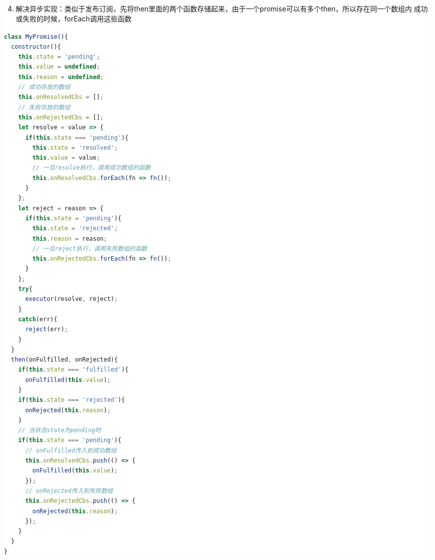 4. 解决异步实现：类似于发布订阅，先将then里面的两个函数存储起来，由于一个promise可以有多个then，所以存在同一个数组内
成功或失败的时候，forEach调用这些函数
```javascript
class MyPromise(){
  constructor(){
    this.state = 'pending';
    this.value = undefined;
    this.reason = undefined;
    // 成功存放的数组
    this.onResolvedCbs = [];
    // 失败存放的数组
    this.onRejectedCbs = [];
    let resolve = value => {
      if(this.state === 'pending'){
        this.state = 'resolved';
        this.value = value;
        // 一旦resolve执行，调用成功数组的函数
        this.onResolvedCbs.forEach(fn => fn());
      }
    };
    let reject = reason => {
      if(this.state = 'pending'){
        this.state = 'rejected';
        this.reason = reason;
        // 一旦reject执行，调用失败数组的函数
        this.onRejectedCbs.forEach(fn => fn());
      }
    };
    try{
      executor(resolve, reject);
    }
    catch(err){
      reject(err);
    }
  }
  then(onFulfilled, onRejected){
    if(this.state === 'fulfilled'){
      onFulfilled(this.value);
    }
    if(this.state === 'rejected'){
      onRejected(this.reason);
    }
    // 当状态state为pending时
    if(this.state === 'pending'){
      // onFulfilled传入到成功数组
      this.onResolvedCbs.push(() => {
        onFulfilled(this.value);
      });
      // onRejected传入到失败数组
      this.onRejectedCbs.push(() => {
        onRejected(this.reason);
      });
    }
  }
}
```
